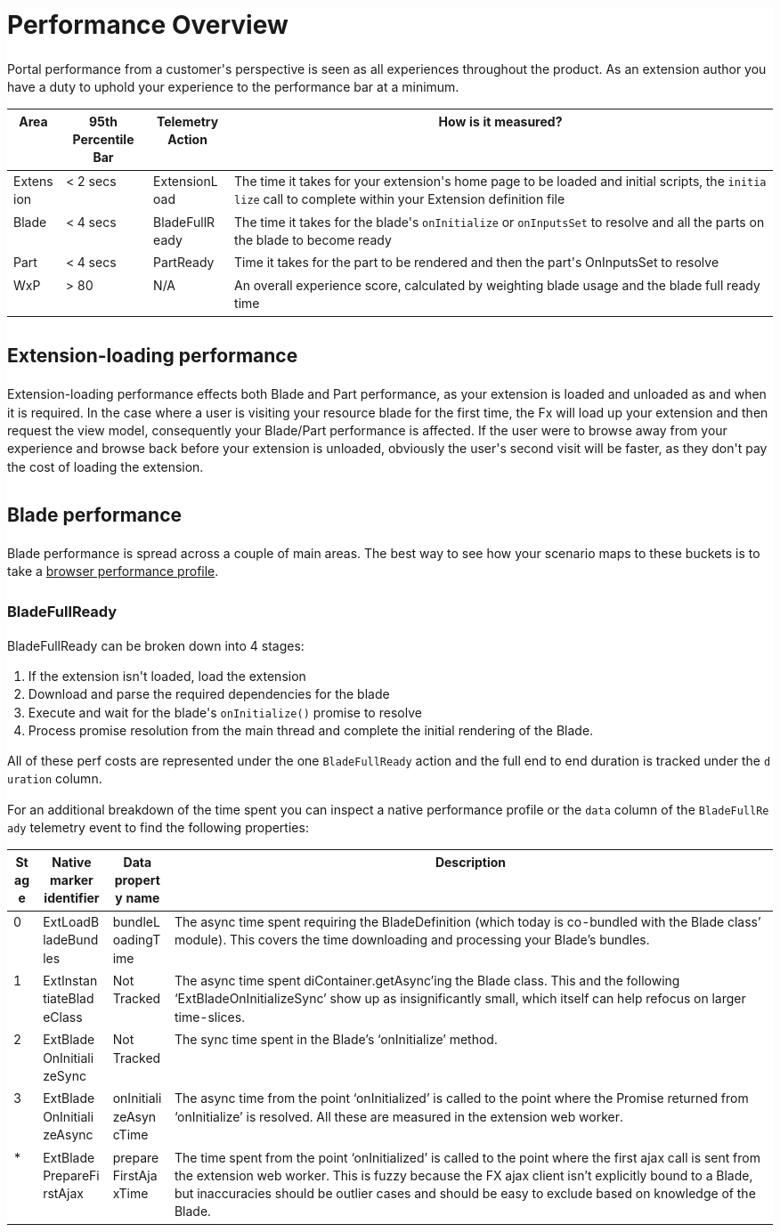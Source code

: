 
<a name="performance-overview"></a>
# Performance Overview

Portal performance from a customer's perspective is seen as all experiences throughout the product.
As an extension author you have a duty to uphold your experience to the performance bar at a minimum.

| Area      | 95th Percentile Bar | Telemetry Action         | How is it measured? |
| --------- | ------------------- | ------------------------ | ------------------- |
| Extension | < 2 secs       | ExtensionLoad            | The time it takes for your extension's home page to be loaded and initial scripts, the `initialize` call to complete within your Extension definition file  |
| Blade     | < 4 secs       | BladeFullReady           | The time it takes for the blade's `onInitialize` or `onInputsSet` to resolve and all the parts on the blade to become ready |
| Part      | < 4 secs       | PartReady                | Time it takes for the part to be rendered and then the part's OnInputsSet to resolve |
| WxP       | > 80       | N/A                      | An overall experience score, calculated by weighting blade usage and the blade full ready time |

<a name="performance-overview-extension-loading-performance"></a>
## Extension-loading performance

Extension-loading performance effects both Blade and Part performance, as your extension is loaded and unloaded as and when it is required.
In the case where a user is visiting your resource blade for the first time, the Fx will load up your extension and then request the view model, consequently your Blade/Part performance is affected.
If the user were to browse away from your experience and browse back before your extension is unloaded, obviously the user's second visit will be faster, as they don't pay the cost of loading the extension.

<a name="performance-overview-blade-performance"></a>
## Blade performance

Blade performance is spread across a couple of main areas. The best way to see how your scenario maps to these buckets is to take a [browser performance profile](#performance-profiling).

<a name="performance-overview-blade-performance-bladefullready"></a>
### BladeFullReady

BladeFullReady can be broken down into 4 stages:

1. If the extension isn't loaded, load the extension
1. Download and parse the required dependencies for the blade
1. Execute and wait for the blade's `onInitialize()` promise to resolve
1. Process promise resolution from the main thread and complete the initial rendering of the Blade.

All of these perf costs are represented under the one `BladeFullReady` action and the full end to end duration is tracked under the `duration` column.

For an additional breakdown of the time spent you can inspect a native performance profile or the `data` column of the `BladeFullReady` telemetry event to find the following properties:

| Stage | Native marker identifier | Data property name | Description |
| ----- | ------------------------ | -------- | ----------- |
| 0 | ExtLoadBladeBundles | bundleLoadingTime | The async time spent requiring the BladeDefinition (which today is co-bundled with the Blade class’ module). This covers the time downloading and processing your Blade’s bundles. |
| 1 | ExtInstantiateBladeClass | Not Tracked | The async time spent diContainer.getAsync’ing the Blade class. This and the following ‘ExtBladeOnInitializeSync’ show up as insignificantly small, which itself can help refocus on larger time-slices. |
| 2 | ExtBladeOnInitializeSync | Not Tracked | The sync time spent in the Blade’s ‘onInitialize’ method. |
| 3 | ExtBladeOnInitializeAsync | onInitializeAsyncTime | The async time from the point ‘onInitialized’ is called to the point where the Promise returned from ‘onInitialize’ is resolved. All these are measured in the extension web worker. |
| * | ExtBladePrepareFirstAjax | prepareFirstAjaxTime | The time spent from the point ‘onInitialized’ is called to the point where the first ajax call is sent from the extension web worker.  This is fuzzy because the FX ajax client isn’t explicitly bound to a Blade, but inaccuracies should be outlier cases and should be easy to exclude based on knowledge of the Blade. |
